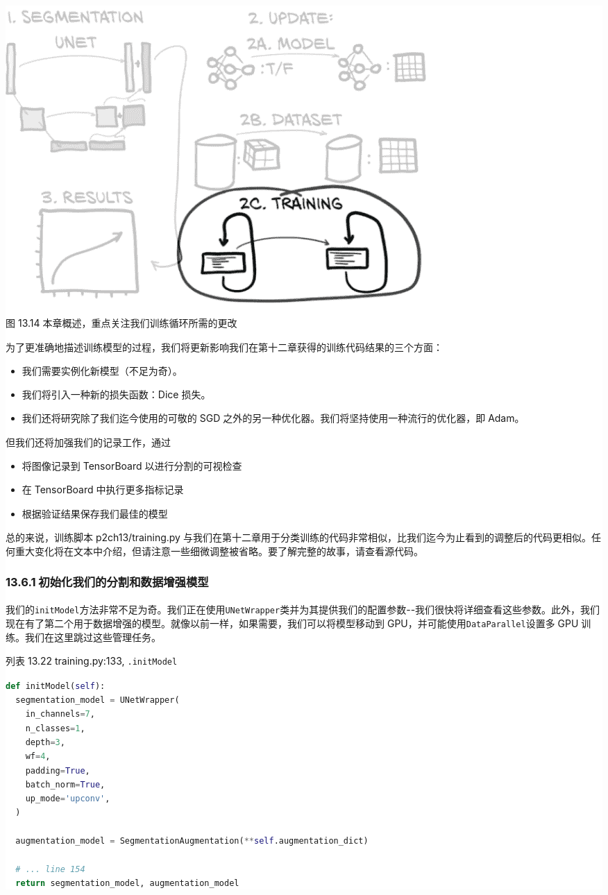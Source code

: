 ![](img/CH13_F14_Stevens2_GS.png)

图 13.14 本章概述，重点关注我们训练循环所需的更改

为了更准确地描述训练模型的过程，我们将更新影响我们在第十二章获得的训练代码结果的三个方面：

+   我们需要实例化新模型（不足为奇）。

+   我们将引入一种新的损失函数：Dice 损失。

+   我们还将研究除了我们迄今使用的可敬的 SGD 之外的另一种优化器。我们将坚持使用一种流行的优化器，即 Adam。

但我们还将加强我们的记录工作，通过

+   将图像记录到 TensorBoard 以进行分割的可视检查

+   在 TensorBoard 中执行更多指标记录

+   根据验证结果保存我们最佳的模型

总的来说，训练脚本 p2ch13/training.py 与我们在第十二章用于分类训练的代码非常相似，比我们迄今为止看到的调整后的代码更相似。任何重大变化将在文本中介绍，但请注意一些细微调整被省略。要了解完整的故事，请查看源代码。

### 13.6.1 初始化我们的分割和数据增强模型

我们的`initModel`方法非常不足为奇。我们正在使用`UNetWrapper`类并为其提供我们的配置参数--我们很快将详细查看这些参数。此外，我们现在有了第二个用于数据增强的模型。就像以前一样，如果需要，我们可以将模型移动到 GPU，并可能使用`DataParallel`设置多 GPU 训练。我们在这里跳过这些管理任务。

列表 13.22 training.py:133, `.initModel`

```py
def initModel(self):
  segmentation_model = UNetWrapper(
    in_channels=7,
    n_classes=1,
    depth=3,
    wf=4,
    padding=True,
    batch_norm=True,
    up_mode='upconv',
  )

  augmentation_model = SegmentationAugmentation(**self.augmentation_dict)

  # ... line 154
  return segmentation_model, augmentation_model
```
